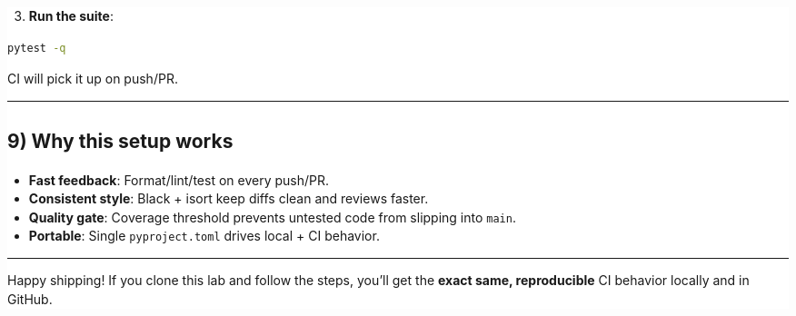 3) **Run the suite**:
```bash
pytest -q
```

CI will pick it up on push/PR.

---

## 9) Why this setup works

- **Fast feedback**: Format/lint/test on every push/PR.
- **Consistent style**: Black + isort keep diffs clean and reviews faster.
- **Quality gate**: Coverage threshold prevents untested code from slipping into `main`.
- **Portable**: Single `pyproject.toml` drives local + CI behavior.

---

Happy shipping! If you clone this lab and follow the steps, you’ll get the **exact same, reproducible** CI behavior locally and in GitHub.
